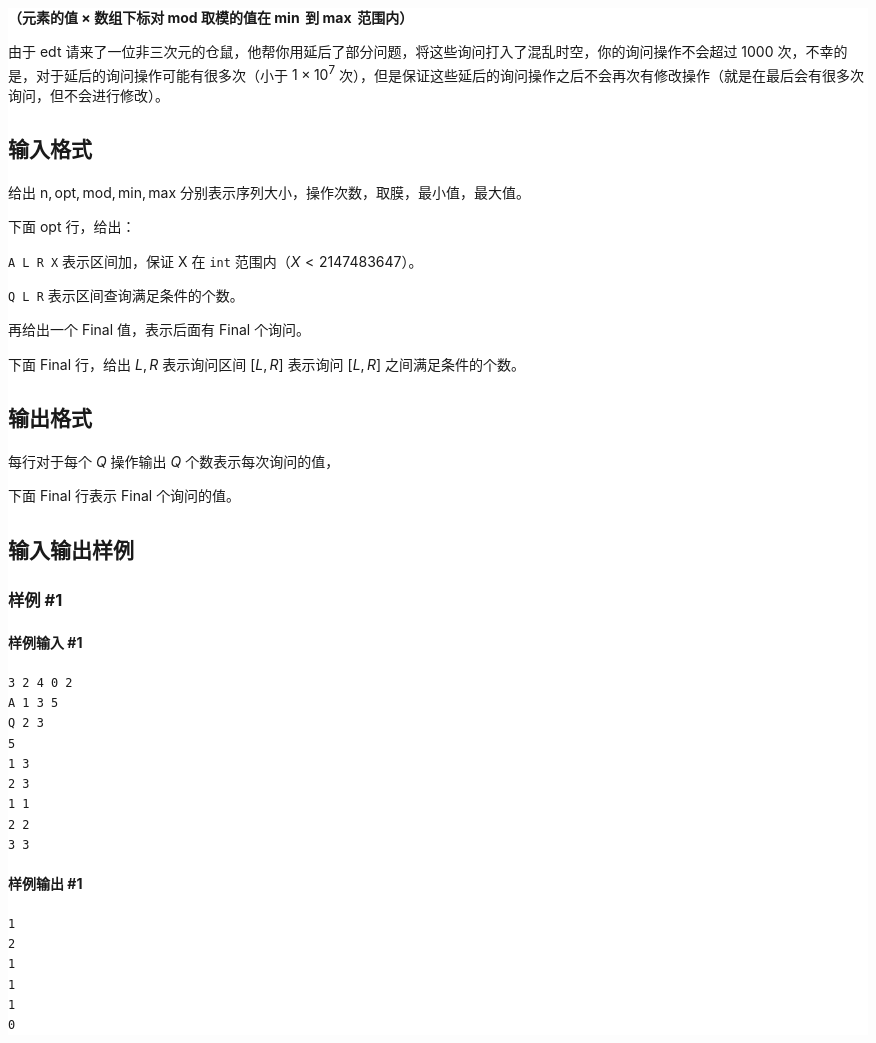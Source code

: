 **（元素的值 $\times$ 数组下标对 $\text{mod}$ 取模的值在 $\min$ 到 $\max$ 范围内）**


由于 edt 请来了一位非三次元的仓鼠，他帮你用延后了部分问题，将这些询问打入了混乱时空，你的询问操作不会超过 $1000$ 次，不幸的是，对于延后的询问操作可能有很多次（小于 $1\times10^7$ 次），但是保证这些延后的询问操作之后不会再次有修改操作（就是在最后会有很多次询问，但不会进行修改）。

## 输入格式

给出 $\text{n},\text{opt},\text{mod},\text{min},\text{max}$ 分别表示序列大小，操作次数，取膜，最小值，最大值。


下面 $\text{opt}$ 行，给出：


`A L R X` 表示区间加，保证 $\text{X}$ 在 `int` 范围内（$X<2147483647$）。


`Q L R` 表示区间查询满足条件的个数。


再给出一个 $\text{Final}$ 值，表示后面有 $\text{Final}$ 个询问。


下面 $\text{Final}$ 行，给出 $L,R$ 表示询问区间 $[L,R]$ 表示询问 $[L,R]$ 之间满足条件的个数。

## 输出格式

每行对于每个 $Q$ 操作输出 $Q$ 个数表示每次询问的值，


下面 $\text{Final}$ 行表示 $\text{Final}$ 个询问的值。

## 输入输出样例

### 样例 #1

#### 样例输入 #1

```
3 2 4 0 2
A 1 3 5
Q 2 3 
5
1 3
2 3
1 1 
2 2 
3 3
```

#### 样例输出 #1

```
1
2
1
1
1
0
```
